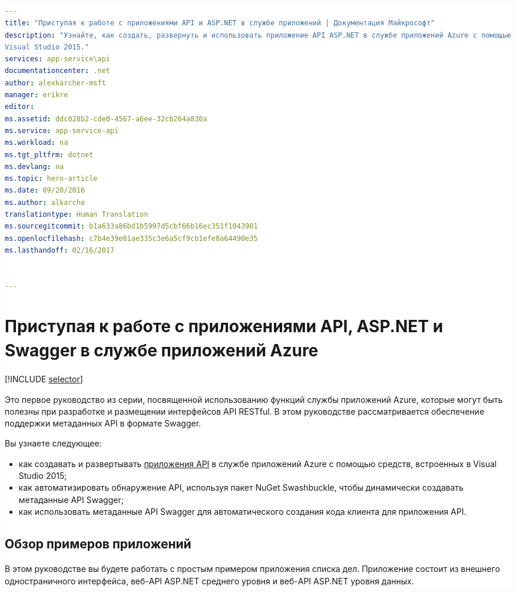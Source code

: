 ```yaml
---
title: "Приступая к работе с приложениями API и ASP.NET в службе приложений | Документация Майкрософт"
description: "Узнайте, как создать, развернуть и использовать приложение API ASP.NET в службе приложений Azure с помощью Visual Studio 2015."
services: app-service\api
documentationcenter: .net
author: alexkarcher-msft
manager: erikre
editor: 
ms.assetid: ddc028b2-cde0-4567-a6ee-32cb264a830a
ms.service: app-service-api
ms.workload: na
ms.tgt_pltfrm: dotnet
ms.devlang: na
ms.topic: hero-article
ms.date: 09/20/2016
ms.author: alkarche
translationtype: Human Translation
ms.sourcegitcommit: b1a633a86bd1b5997d5cbf66b16ec351f1043901
ms.openlocfilehash: c7b4e39e01ae335c3e6a5cf9cb1efe8a64490e35
ms.lasthandoff: 02/16/2017


---
```

# <a name="get-started-with-api-apps-aspnet-and-swagger-in-azure-app-service"></a>Приступая к работе с приложениями API, ASP.NET и Swagger в службе приложений Azure
[!INCLUDE [selector](../../includes/app-service-api-get-started-selector.md)]

Это первое руководство из серии, посвященной использованию функций службы приложений Azure, которые могут быть полезны при разработке и размещении интерфейсов API RESTful.  В этом руководстве рассматривается обеспечение поддержки метаданных API в формате Swagger.

Вы узнаете следующее:

* как создавать и развертывать [приложения API](app-service-api-apps-why-best-platform.md) в службе приложений Azure с помощью средств, встроенных в Visual Studio 2015;
* как автоматизировать обнаружение API, используя пакет NuGet Swashbuckle, чтобы динамически создавать метаданные API Swagger;
* как использовать метаданные API Swagger для автоматического создания кода клиента для приложения API.

## <a name="sample-application-overview"></a>Обзор примеров приложений
В этом руководстве вы будете работать с простым примером приложения списка дел. Приложение состоит из внешнего одностраничного интерфейса, веб-API ASP.NET среднего уровня и веб-API ASP.NET уровня данных.
